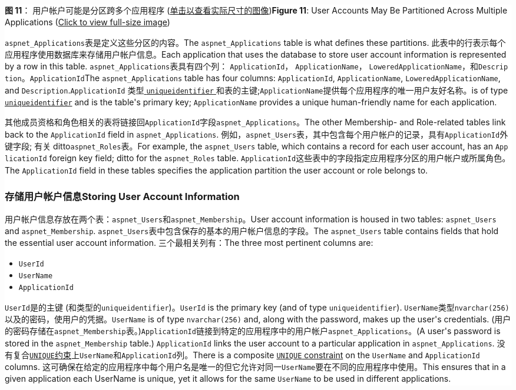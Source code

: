 <span data-ttu-id="14d4a-271">**图 11**： 用户帐户可能是分区跨多个应用程序 ([单击以查看实际尺寸的图像](creating-the-membership-schema-in-sql-server-vb/_static/image33.png))</span><span class="sxs-lookup"><span data-stu-id="14d4a-271">**Figure 11**: User Accounts May Be Partitioned Across Multiple Applications ([Click to view full-size image](creating-the-membership-schema-in-sql-server-vb/_static/image33.png))</span></span>


<span data-ttu-id="14d4a-272">`aspnet_Applications`表是定义这些分区的内容。</span><span class="sxs-lookup"><span data-stu-id="14d4a-272">The `aspnet_Applications` table is what defines these partitions.</span></span> <span data-ttu-id="14d4a-273">此表中的行表示每个应用程序使用数据库来存储用户帐户信息。</span><span class="sxs-lookup"><span data-stu-id="14d4a-273">Each application that uses the database to store user account information is represented by a row in this table.</span></span> <span data-ttu-id="14d4a-274">`aspnet_Applications`表具有四个列： `ApplicationId`， `ApplicationName`， `LoweredApplicationName`，和`Description`。`ApplicationId`</span><span class="sxs-lookup"><span data-stu-id="14d4a-274">The `aspnet_Applications` table has four columns: `ApplicationId`, `ApplicationName`, `LoweredApplicationName`, and `Description`.`ApplicationId`</span></span> <span data-ttu-id="14d4a-275">类型[ `uniqueidentifier` ](https://msdn.microsoft.com/en-us/library/ms187942.aspx)和表的主键;`ApplicationName`提供每个应用程序的唯一用户友好名称。</span><span class="sxs-lookup"><span data-stu-id="14d4a-275">is of type [`uniqueidentifier`](https://msdn.microsoft.com/en-us/library/ms187942.aspx) and is the table's primary key; `ApplicationName` provides a unique human-friendly name for each application.</span></span>

<span data-ttu-id="14d4a-276">其他成员资格和角色相关的表将链接回`ApplicationId`字段`aspnet_Applications`。</span><span class="sxs-lookup"><span data-stu-id="14d4a-276">The other Membership- and Role-related tables link back to the `ApplicationId` field in `aspnet_Applications`.</span></span> <span data-ttu-id="14d4a-277">例如，`aspnet_Users`表，其中包含每个用户帐户的记录，具有`ApplicationId`外键字段; 有关 ditto`aspnet_Roles`表。</span><span class="sxs-lookup"><span data-stu-id="14d4a-277">For example, the `aspnet_Users` table, which contains a record for each user account, has an `ApplicationId` foreign key field; ditto for the `aspnet_Roles` table.</span></span> <span data-ttu-id="14d4a-278">`ApplicationId`这些表中的字段指定应用程序分区的用户帐户或所属角色。</span><span class="sxs-lookup"><span data-stu-id="14d4a-278">The `ApplicationId` field in these tables specifies the application partition the user account or role belongs to.</span></span>

### <a name="storing-user-account-information"></a><span data-ttu-id="14d4a-279">存储用户帐户信息</span><span class="sxs-lookup"><span data-stu-id="14d4a-279">Storing User Account Information</span></span>

<span data-ttu-id="14d4a-280">用户帐户信息存放在两个表：`aspnet_Users`和`aspnet_Membership`。</span><span class="sxs-lookup"><span data-stu-id="14d4a-280">User account information is housed in two tables: `aspnet_Users` and `aspnet_Membership`.</span></span> <span data-ttu-id="14d4a-281">`aspnet_Users`表中包含保存的基本的用户帐户信息的字段。</span><span class="sxs-lookup"><span data-stu-id="14d4a-281">The `aspnet_Users` table contains fields that hold the essential user account information.</span></span> <span data-ttu-id="14d4a-282">三个最相关列有：</span><span class="sxs-lookup"><span data-stu-id="14d4a-282">The three most pertinent columns are:</span></span>

- `UserId`
- `UserName`
- `ApplicationId`

<span data-ttu-id="14d4a-283">`UserId`是的主键 (和类型的`uniqueidentifier`)。</span><span class="sxs-lookup"><span data-stu-id="14d4a-283">`UserId` is the primary key (and of type `uniqueidentifier`).</span></span> <span data-ttu-id="14d4a-284">`UserName`类型`nvarchar(256)`以及的密码，使用户的凭据。</span><span class="sxs-lookup"><span data-stu-id="14d4a-284">`UserName` is of type `nvarchar(256)` and, along with the password, makes up the user's credentials.</span></span> <span data-ttu-id="14d4a-285">(用户的密码存储在`aspnet_Membership`表。)`ApplicationId`链接到特定的应用程序中的用户帐户`aspnet_Applications`。</span><span class="sxs-lookup"><span data-stu-id="14d4a-285">(A user's password is stored in the `aspnet_Membership` table.) `ApplicationId` links the user account to a particular application in `aspnet_Applications`.</span></span> <span data-ttu-id="14d4a-286">没有复合[`UNIQUE`约束](https://msdn.microsoft.com/en-us/library/ms191166.aspx)上`UserName`和`ApplicationId`列。</span><span class="sxs-lookup"><span data-stu-id="14d4a-286">There is a composite [`UNIQUE` constraint](https://msdn.microsoft.com/en-us/library/ms191166.aspx) on the `UserName` and `ApplicationId` columns.</span></span> <span data-ttu-id="14d4a-287">这可确保在给定的应用程序中每个用户名是唯一的但它允许对同一`UserName`要在不同的应用程序中使用。</span><span class="sxs-lookup"><span data-stu-id="14d4a-287">This ensures that in a given application each UserName is unique, yet it allows for the same `UserName` to be used in different applications.</span></span>
